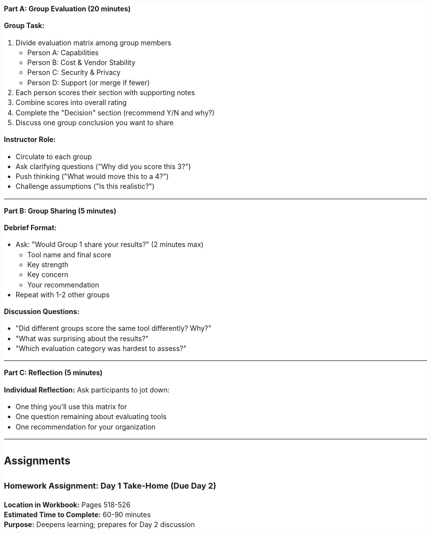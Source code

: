 **Part A: Group Evaluation (20 minutes)**

**Group Task:**
1. Divide evaluation matrix among group members
   - Person A: Capabilities
   - Person B: Cost & Vendor Stability
   - Person C: Security & Privacy
   - Person D: Support (or merge if fewer)
2. Each person scores their section with supporting notes
3. Combine scores into overall rating
4. Complete the "Decision" section (recommend Y/N and why?)
5. Discuss one group conclusion you want to share

**Instructor Role:**
- Circulate to each group
- Ask clarifying questions ("Why did you score this 3?")
- Push thinking ("What would move this to a 4?")
- Challenge assumptions ("Is this realistic?")

---

**Part B: Group Sharing (5 minutes)**

**Debrief Format:**
- Ask: "Would Group 1 share your results?" (2 minutes max)
  - Tool name and final score
  - Key strength
  - Key concern
  - Your recommendation
- Repeat with 1-2 other groups

**Discussion Questions:**
- "Did different groups score the same tool differently? Why?"
- "What was surprising about the results?"
- "Which evaluation category was hardest to assess?"

---

**Part C: Reflection (5 minutes)**

**Individual Reflection:**
Ask participants to jot down:
- One thing you'll use this matrix for
- One question remaining about evaluating tools
- One recommendation for your organization

---

## Assignments

### Homework Assignment: Day 1 Take-Home (Due Day 2)

**Location in Workbook:** Pages 518-526  
**Estimated Time to Complete:** 60-90 minutes  
**Purpose:** Deepens learning; prepares for Day 2 discussion
